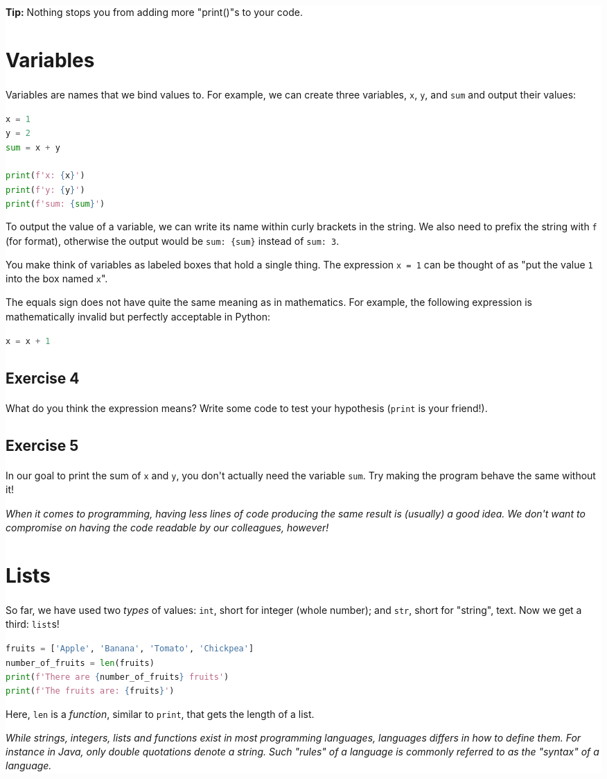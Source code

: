 **Tip:** Nothing stops you from adding more "print()"s to your code.

# Variables
Variables are names that we bind values to. For example, we can create three variables, `x`, `y`, and `sum` and output their values:
```python
x = 1
y = 2
sum = x + y

print(f'x: {x}')
print(f'y: {y}')
print(f'sum: {sum}')
```
To output the value of a variable, we can write its name within curly brackets in the string. We also need to prefix the string with `f` (for format), otherwise the output would be `sum: {sum}` instead of `sum: 3`.

You make think of variables as labeled boxes that hold a single thing. The expression `x = 1` can be thought of as "put the value `1` into the box named `x`".

The equals sign does not have quite the same meaning as in mathematics. For example, the following expression is mathematically invalid but perfectly acceptable in Python:
```python
x = x + 1
```

## Exercise 4
What do you think the expression means? Write some code to test your hypothesis (`print` is your friend!).

## Exercise 5
In our goal to print the sum of `x` and `y`, you don't actually need the variable `sum`. Try making the program behave the same without it! 

*When it comes to programming, having less lines of code producing the same result is (usually) a good idea. We don't want to compromise on having the code readable by our colleagues, however!* 

# Lists
So far, we have used two *types* of values: `int`, short for integer (whole number); and `str`, short for "string", text. Now we get a third: `list`s!
```python
fruits = ['Apple', 'Banana', 'Tomato', 'Chickpea']
number_of_fruits = len(fruits)
print(f'There are {number_of_fruits} fruits')
print(f'The fruits are: {fruits}')
```

Here, `len` is a *function*, similar to `print`, that gets the length of a list.

*While strings, integers, lists and functions exist in most programming languages, languages differs in how to define them. For instance in Java, only double quotations denote a string. 
Such "rules" of a language is commonly referred to as the "syntax" of a language.*
